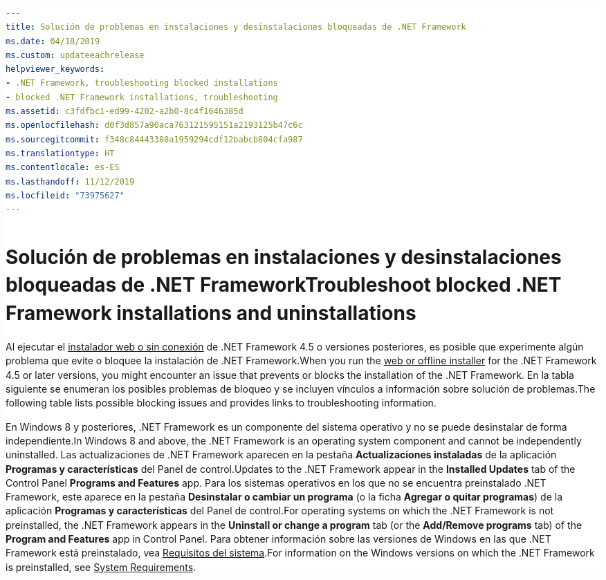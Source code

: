```yaml
---
title: Solución de problemas en instalaciones y desinstalaciones bloqueadas de .NET Framework
ms.date: 04/18/2019
ms.custom: updateeachrelease
helpviewer_keywords:
- .NET Framework, troubleshooting blocked installations
- blocked .NET Framework installations, troubleshooting
ms.assetid: c3fdfbc1-ed99-4202-a2b0-8c4f1646385d
ms.openlocfilehash: d0f3d857a90aca763121595151a2193125b47c6c
ms.sourcegitcommit: f348c84443380a1959294cdf12babcb804cfa987
ms.translationtype: HT
ms.contentlocale: es-ES
ms.lasthandoff: 11/12/2019
ms.locfileid: "73975627"
---
```

# <a name="troubleshoot-blocked-net-framework-installations-and-uninstallations"></a><span data-ttu-id="a9d0c-102">Solución de problemas en instalaciones y desinstalaciones bloqueadas de .NET Framework</span><span class="sxs-lookup"><span data-stu-id="a9d0c-102">Troubleshoot blocked .NET Framework installations and uninstallations</span></span>

<span data-ttu-id="a9d0c-103">Al ejecutar el [instalador web o sin conexión](guide-for-developers.md) de .NET Framework 4.5 o versiones posteriores, es posible que experimente algún problema que evite o bloquee la instalación de .NET Framework.</span><span class="sxs-lookup"><span data-stu-id="a9d0c-103">When you run the [web or offline installer](guide-for-developers.md) for the .NET Framework 4.5 or later versions, you might encounter an issue that prevents or blocks the installation of the .NET Framework.</span></span> <span data-ttu-id="a9d0c-104">En la tabla siguiente se enumeran los posibles problemas de bloqueo y se incluyen vínculos a información sobre solución de problemas.</span><span class="sxs-lookup"><span data-stu-id="a9d0c-104">The following table lists possible blocking issues and provides links to troubleshooting information.</span></span>

<span data-ttu-id="a9d0c-105">En Windows 8 y posteriores, .NET Framework es un componente del sistema operativo y no se puede desinstalar de forma independiente.</span><span class="sxs-lookup"><span data-stu-id="a9d0c-105">In Windows 8 and above, the .NET Framework is an operating system component and cannot be independently uninstalled.</span></span> <span data-ttu-id="a9d0c-106">Las actualizaciones de .NET Framework aparecen en la pestaña **Actualizaciones instaladas** de la aplicación **Programas y características** del Panel de control.</span><span class="sxs-lookup"><span data-stu-id="a9d0c-106">Updates to the .NET Framework appear in the **Installed Updates** tab of the Control Panel **Programs and Features** app.</span></span> <span data-ttu-id="a9d0c-107">Para los sistemas operativos en los que no se encuentra preinstalado .NET Framework, este aparece en la pestaña **Desinstalar o cambiar un programa** (o la ficha **Agregar o quitar programas**) de la aplicación **Programas y características** del Panel de control.</span><span class="sxs-lookup"><span data-stu-id="a9d0c-107">For operating systems on which the .NET Framework is not preinstalled, the .NET Framework appears in the **Uninstall or change a program** tab (or the **Add/Remove programs** tab) of the **Program and Features** app in Control Panel.</span></span> <span data-ttu-id="a9d0c-108">Para obtener información sobre las versiones de Windows en las que .NET Framework está preinstalado, vea [Requisitos del sistema](../get-started/system-requirements.md).</span><span class="sxs-lookup"><span data-stu-id="a9d0c-108">For information on the Windows versions on which the .NET Framework is preinstalled, see [System Requirements](../get-started/system-requirements.md).</span></span>
